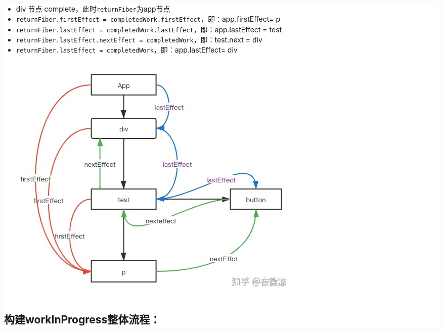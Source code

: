 - div 节点 complete，此时`returnFiber`为app节点
- `returnFiber.firstEffect = completedWork.firstEffect`，即：app.firstEffect= p
- `returnFiber.lastEffect = completedWork.lastEffect`，即：app.lastEffect = test
- `returnFiber.lastEffect.nextEffect = completedWork`，即：test.next = div
- `returnFiber.lastEffect = completedWork`，即：app.lastEffect= div

![effectList4](./effectList4.jpeg)

## 构建workInProgress整体流程：
